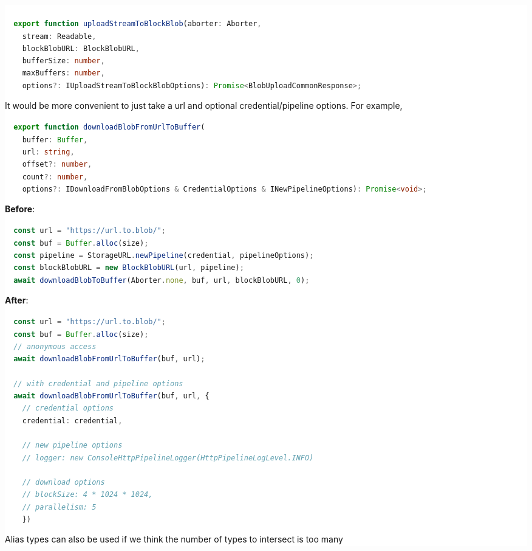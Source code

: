 ```typescript

  export function uploadStreamToBlockBlob(aborter: Aborter,
    stream: Readable,
    blockBlobURL: BlockBlobURL,
    bufferSize: number,
    maxBuffers: number,
    options?: IUploadStreamToBlockBlobOptions): Promise<BlobUploadCommonResponse>;
```

It would be more convenient to just take a url and optional credential/pipeline
options. For example,

```typescript
  export function downloadBlobFromUrlToBuffer(
    buffer: Buffer,
    url: string,
    offset?: number,
    count?: number,
    options?: IDownloadFromBlobOptions & CredentialOptions & INewPipelineOptions): Promise<void>;
```

**Before**:

```typescript
  const url = "https://url.to.blob/";
  const buf = Buffer.alloc(size);
  const pipeline = StorageURL.newPipeline(credential, pipelineOptions);
  const blockBlobURL = new BlockBlobURL(url, pipeline);
  await downloadBlobToBuffer(Aborter.none, buf, url, blockBlobURL, 0);
```

**After**:

```typescript
  const url = "https://url.to.blob/";
  const buf = Buffer.alloc(size);
  // anonymous access
  await downloadBlobFromUrlToBuffer(buf, url);

  // with credential and pipeline options
  await downloadBlobFromUrlToBuffer(buf, url, {
    // credential options
    credential: credential,

    // new pipeline options
    // logger: new ConsoleHttpPipelineLogger(HttpPipelineLogLevel.INFO)

    // download options
    // blockSize: 4 * 1024 * 1024,
    // parallelism: 5
    })
```

Alias types can also be used if we think the number of types to intersect is too many
